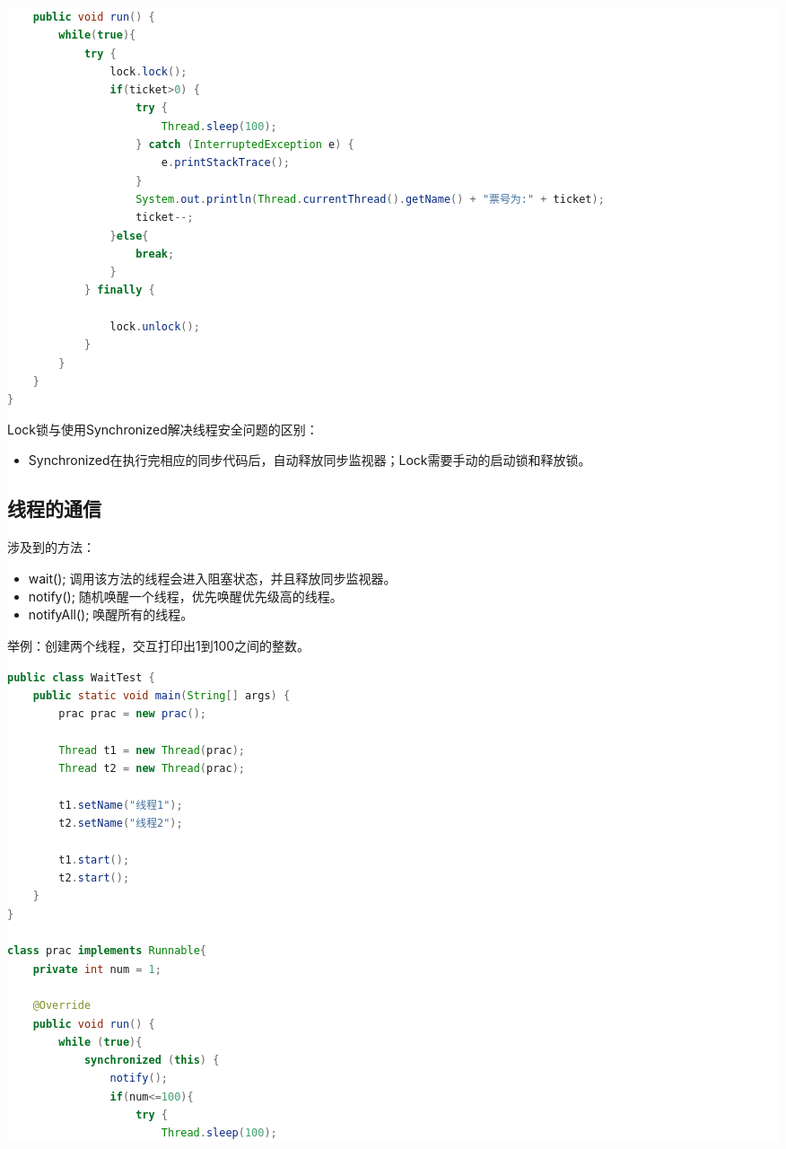 ~~~java
    public void run() {
        while(true){
            try {
                lock.lock();
                if(ticket>0) {
                    try {
                        Thread.sleep(100);
                    } catch (InterruptedException e) {
                        e.printStackTrace();
                    }
                    System.out.println(Thread.currentThread().getName() + "票号为:" + ticket);
                    ticket--;
                }else{
                    break;
                }
            } finally {

                lock.unlock();
            }
        }
    }
}
~~~

Lock锁与使用Synchronized解决线程安全问题的区别：

* Synchronized在执行完相应的同步代码后，自动释放同步监视器；Lock需要手动的启动锁和释放锁。

## 线程的通信

涉及到的方法：

* wait(); 调用该方法的线程会进入阻塞状态，并且释放同步监视器。
* notify(); 随机唤醒一个线程，优先唤醒优先级高的线程。
* notifyAll(); 唤醒所有的线程。

举例：创建两个线程，交互打印出1到100之间的整数。

~~~java
public class WaitTest {
    public static void main(String[] args) {
        prac prac = new prac();

        Thread t1 = new Thread(prac);
        Thread t2 = new Thread(prac);

        t1.setName("线程1");
        t2.setName("线程2");

        t1.start();
        t2.start();
    }
}

class prac implements Runnable{
    private int num = 1;

    @Override
    public void run() {
        while (true){
            synchronized (this) {
                notify();
                if(num<=100){
                    try {
                        Thread.sleep(100);
~~~